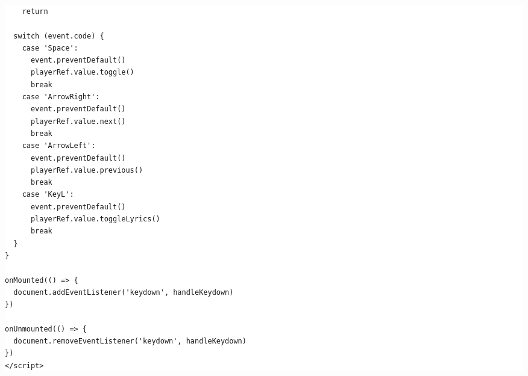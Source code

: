 ```vue
    return

  switch (event.code) {
    case 'Space':
      event.preventDefault()
      playerRef.value.toggle()
      break
    case 'ArrowRight':
      event.preventDefault()
      playerRef.value.next()
      break
    case 'ArrowLeft':
      event.preventDefault()
      playerRef.value.previous()
      break
    case 'KeyL':
      event.preventDefault()
      playerRef.value.toggleLyrics()
      break
  }
}

onMounted(() => {
  document.addEventListener('keydown', handleKeydown)
})

onUnmounted(() => {
  document.removeEventListener('keydown', handleKeydown)
})
</script>
```

